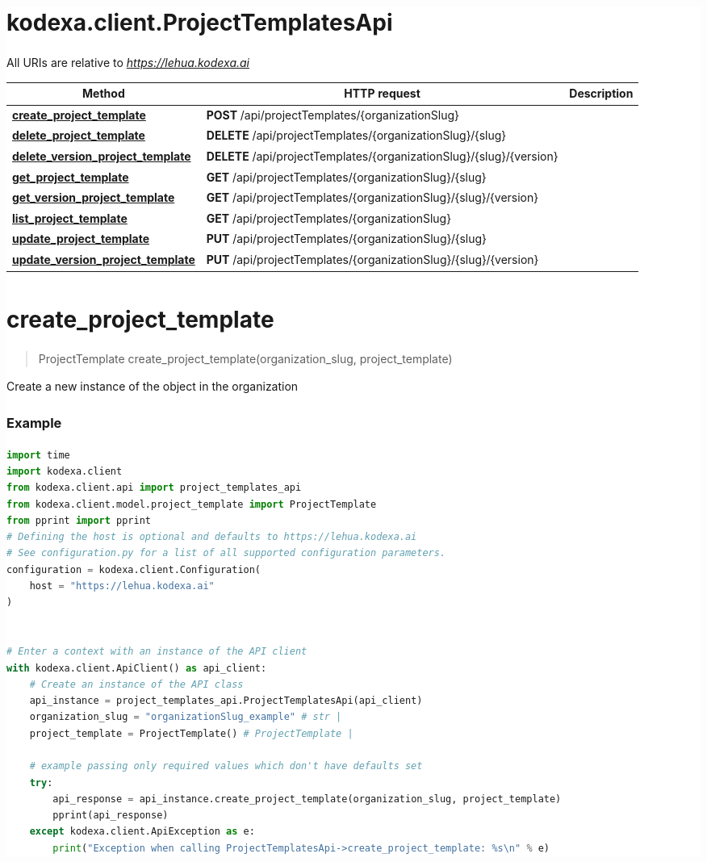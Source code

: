 # kodexa.client.ProjectTemplatesApi

All URIs are relative to *https://lehua.kodexa.ai*

Method | HTTP request | Description
------------- | ------------- | -------------
[**create_project_template**](ProjectTemplatesApi.md#create_project_template) | **POST** /api/projectTemplates/{organizationSlug} | 
[**delete_project_template**](ProjectTemplatesApi.md#delete_project_template) | **DELETE** /api/projectTemplates/{organizationSlug}/{slug} | 
[**delete_version_project_template**](ProjectTemplatesApi.md#delete_version_project_template) | **DELETE** /api/projectTemplates/{organizationSlug}/{slug}/{version} | 
[**get_project_template**](ProjectTemplatesApi.md#get_project_template) | **GET** /api/projectTemplates/{organizationSlug}/{slug} | 
[**get_version_project_template**](ProjectTemplatesApi.md#get_version_project_template) | **GET** /api/projectTemplates/{organizationSlug}/{slug}/{version} | 
[**list_project_template**](ProjectTemplatesApi.md#list_project_template) | **GET** /api/projectTemplates/{organizationSlug} | 
[**update_project_template**](ProjectTemplatesApi.md#update_project_template) | **PUT** /api/projectTemplates/{organizationSlug}/{slug} | 
[**update_version_project_template**](ProjectTemplatesApi.md#update_version_project_template) | **PUT** /api/projectTemplates/{organizationSlug}/{slug}/{version} | 


# **create_project_template**
> ProjectTemplate create_project_template(organization_slug, project_template)



Create a new instance of the object in the organization

### Example

```python
import time
import kodexa.client
from kodexa.client.api import project_templates_api
from kodexa.client.model.project_template import ProjectTemplate
from pprint import pprint
# Defining the host is optional and defaults to https://lehua.kodexa.ai
# See configuration.py for a list of all supported configuration parameters.
configuration = kodexa.client.Configuration(
    host = "https://lehua.kodexa.ai"
)


# Enter a context with an instance of the API client
with kodexa.client.ApiClient() as api_client:
    # Create an instance of the API class
    api_instance = project_templates_api.ProjectTemplatesApi(api_client)
    organization_slug = "organizationSlug_example" # str | 
    project_template = ProjectTemplate() # ProjectTemplate | 

    # example passing only required values which don't have defaults set
    try:
        api_response = api_instance.create_project_template(organization_slug, project_template)
        pprint(api_response)
    except kodexa.client.ApiException as e:
        print("Exception when calling ProjectTemplatesApi->create_project_template: %s\n" % e)
```
